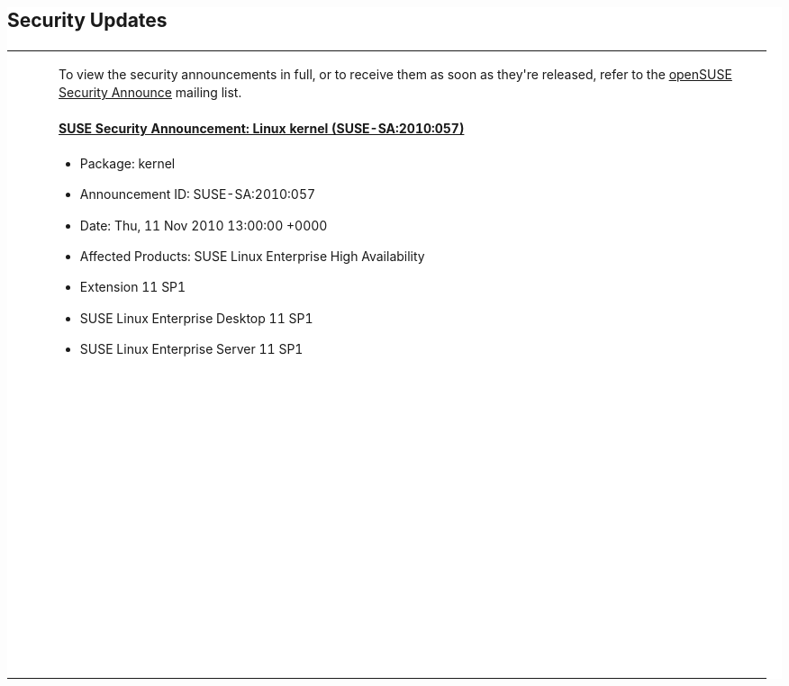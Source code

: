 



  









## Security Updates








<table style="width: 98%;" class="zeroBorder" >
<tbody >
<tr >

<td style="color: rgb(255, 255, 255); text-align: center; vertical-align: top; width: 36px;" >[![Logo-SecurityUpdates.png](http://en.opensuse.org/images/6/68/Logo-SecurityUpdates.png)](http://en.opensuse.org/File:Logo-SecurityUpdates.png)
</td>

<td style="margin: 0pt 1em 0pt 0pt;" >


To view the security announcements in full, or to receive them as soon as they're released, refer to the [openSUSE Security Announce](http://lists.opensuse.org/opensuse-security-announce/) mailing list.  

  






####  [SUSE Security Announcement: Linux kernel (SUSE-SA:2010:057)](http://lists.opensuse.org/opensuse-security-announce/2010-11/msg00004.html)




  * Package: kernel 


  * Announcement ID: SUSE-SA:2010:057 


  * Date: Thu, 11 Nov 2010 13:00:00 +0000 


  * Affected Products: SUSE Linux Enterprise High Availability 


  * Extension 11 SP1 


  * SUSE Linux Enterprise Desktop 11 SP1 


  * SUSE Linux Enterprise Server 11 SP1 
